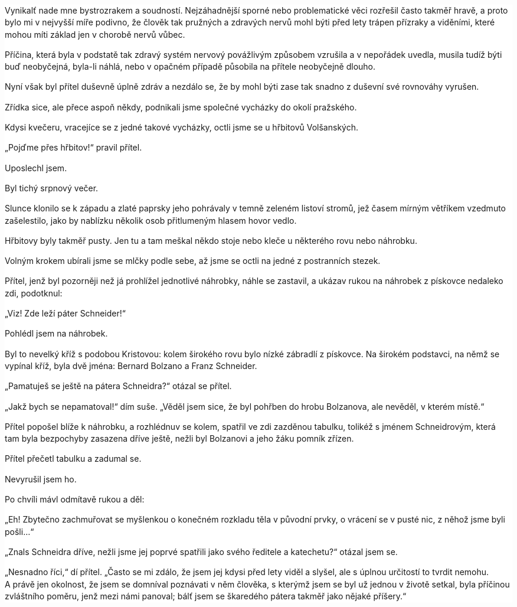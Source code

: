 Vynikalť nade mne bystrozrakem a soudností. Nejzáhadnější sporné nebo problematické věci rozřešil často takměř hravě, a proto bylo mi v nejvyšší míře podivno, že člověk tak pružných a zdravých nervů mohl býti před lety trápen přízraky a viděními, které mohou míti základ jen v chorobě nervů vůbec.

Příčina, která byla v podstatě tak zdravý systém nervový povážlivým způsobem vzrušila a v nepořádek uvedla, musila tudíž býti buď neobyčejná, byla-li náhlá, nebo v opačném případě působila na přítele neobyčejně dlouho.

Nyní však byl přítel duševně úplně zdráv a nezdálo se, že by mohl býti zase tak snadno z duševní své rovnováhy vyrušen.

Zřídka sice, ale přece aspoň někdy, podnikali jsme společné vycházky do okolí pražského.

Kdysi kvečeru, vracejíce se z jedné takové vycházky, octli jsme se u hřbitovů Volšanských.

„Pojďme přes hřbitov!“ pravil přítel.

Uposlechl jsem.

Byl tichý srpnový večer.

Slunce klonilo se k západu a zlaté paprsky jeho pohrávaly v temně zeleném listoví stromů, jež časem mírným větříkem vzedmuto zašelestilo, jako by nablízku několik osob přitlumeným hlasem hovor vedlo.

Hřbitovy byly takměř pusty. Jen tu a tam meškal někdo stoje nebo kleče u některého rovu nebo náhrobku.

Volným krokem ubírali jsme se mlčky podle sebe, až jsme se octli na jedné z postranních stezek.

Přítel, jenž byl pozorněji než já prohlížel jednotlivé náhrobky, náhle se zastavil, a ukázav rukou na náhrobek z pískovce nedaleko zdi, podotknul:

„Viz! Zde leží páter Schneider!“

Pohlédl jsem na náhrobek.

Byl to nevelký kříž s podobou Kristovou: kolem širokého rovu bylo nízké zábradlí z pískovce. Na širokém podstavci, na němž se vypínal kříž, byla dvě jména: Bernard Bolzano a Franz Schneider.

„Pamatuješ se ještě na pátera Schneidra?“ otázal se přítel.

„Jakž bych se nepamatoval!“ dím suše. „Věděl jsem sice, že byl pohřben do hrobu Bolzanova, ale nevěděl, v kterém místě.“

Přítel popošel blíže k náhrobku, a rozhlédnuv se kolem, spatřil ve zdi zazděnou tabulku, tolikéž s jménem Schneidrovým, která tam byla bezpochyby zasazena dříve ještě, nežli byl Bolzanovi a jeho žáku pomník zřízen.

Přítel přečetl tabulku a zadumal se.

Nevyrušil jsem ho.

Po chvíli mávl odmítavě rukou a děl:

„Eh! Zbytečno zachmuřovat se myšlenkou o konečném rozkladu těla v původní prvky, o vrácení se v pusté nic, z něhož jsme byli pošli…“

„Znals Schneidra dříve, nežli jsme jej poprvé spatřili jako svého ředitele a katechetu?“ otázal jsem se.

„Nesnadno říci,“ dí přítel. „Často se mi zdálo, že jsem jej kdysi před lety viděl a slyšel, ale s úplnou určitostí to tvrdit nemohu. A právě jen okolnost, že jsem se domníval poznávati v něm člověka, s kterýmž jsem se byl už jednou v životě setkal, byla příčinou zvláštního poměru, jenž mezi námi panoval; bálť jsem se škaredého pátera takměř jako nějaké příšery.“
